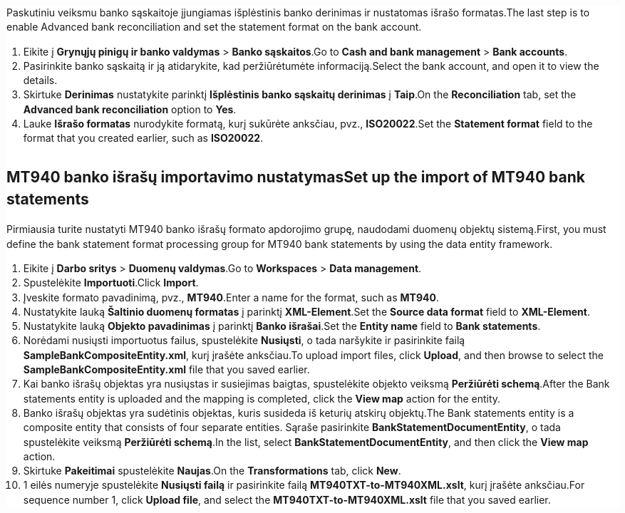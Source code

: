<span data-ttu-id="0a82f-184">Paskutiniu veiksmu banko sąskaitoje įjungiamas išplėstinis banko derinimas ir nustatomas išrašo formatas.</span><span class="sxs-lookup"><span data-stu-id="0a82f-184">The last step is to enable Advanced bank reconciliation and set the statement format on the bank account.</span></span>

1.  <span data-ttu-id="0a82f-185">Eikite į **Grynųjų pinigų ir banko valdymas** &gt; **Banko sąskaitos**.</span><span class="sxs-lookup"><span data-stu-id="0a82f-185">Go to **Cash and bank management** &gt; **Bank accounts**.</span></span>
2.  <span data-ttu-id="0a82f-186">Pasirinkite banko sąskaitą ir ją atidarykite, kad peržiūrėtumėte informaciją.</span><span class="sxs-lookup"><span data-stu-id="0a82f-186">Select the bank account, and open it to view the details.</span></span>
3.  <span data-ttu-id="0a82f-187">Skirtuke **Derinimas** nustatykite parinktį **Išplėstinis banko sąskaitų derinimas** į **Taip**.</span><span class="sxs-lookup"><span data-stu-id="0a82f-187">On the **Reconciliation** tab, set the **Advanced bank reconciliation** option to **Yes**.</span></span>
4.  <span data-ttu-id="0a82f-188">Lauke **Išrašo formatas** nurodykite formatą, kurį sukūrėte anksčiau, pvz., **ISO20022**.</span><span class="sxs-lookup"><span data-stu-id="0a82f-188">Set the **Statement format** field to the format that you created earlier, such as **ISO20022**.</span></span>

## <a name="set-up-the-import-of-mt940-bank-statements"></a><span data-ttu-id="0a82f-189">MT940 banko išrašų importavimo nustatymas</span><span class="sxs-lookup"><span data-stu-id="0a82f-189">Set up the import of MT940 bank statements</span></span>
<span data-ttu-id="0a82f-190">Pirmiausia turite nustatyti MT940 banko išrašų formato apdorojimo grupę, naudodami duomenų objektų sistemą.</span><span class="sxs-lookup"><span data-stu-id="0a82f-190">First, you must define the bank statement format processing group for MT940 bank statements by using the data entity framework.</span></span>

1.  <span data-ttu-id="0a82f-191">Eikite į **Darbo sritys** &gt; **Duomenų valdymas**.</span><span class="sxs-lookup"><span data-stu-id="0a82f-191">Go to **Workspaces** &gt; **Data management**.</span></span>
2.  <span data-ttu-id="0a82f-192">Spustelėkite **Importuoti**.</span><span class="sxs-lookup"><span data-stu-id="0a82f-192">Click **Import**.</span></span>
3.  <span data-ttu-id="0a82f-193">Įveskite formato pavadinimą, pvz., **MT940**.</span><span class="sxs-lookup"><span data-stu-id="0a82f-193">Enter a name for the format, such as **MT940**.</span></span>
4.  <span data-ttu-id="0a82f-194">Nustatykite lauką **Šaltinio duomenų formatas** į parinktį **XML-Element**.</span><span class="sxs-lookup"><span data-stu-id="0a82f-194">Set the **Source data format** field to **XML-Element**.</span></span>
5.  <span data-ttu-id="0a82f-195">Nustatykite lauką **Objekto pavadinimas** į parinktį **Banko išrašai**.</span><span class="sxs-lookup"><span data-stu-id="0a82f-195">Set the **Entity name** field to **Bank statements**.</span></span>
6.  <span data-ttu-id="0a82f-196">Norėdami nusiųsti importuotus failus, spustelėkite **Nusiųsti**, o tada naršykite ir pasirinkite failą **SampleBankCompositeEntity.xml**, kurį įrašėte anksčiau.</span><span class="sxs-lookup"><span data-stu-id="0a82f-196">To upload import files, click **Upload**, and then browse to select the **SampleBankCompositeEntity.xml** file that you saved earlier.</span></span>
7.  <span data-ttu-id="0a82f-197">Kai banko išrašų objektas yra nusiųstas ir susiejimas baigtas, spustelėkite objekto veiksmą **Peržiūrėti schemą**.</span><span class="sxs-lookup"><span data-stu-id="0a82f-197">After the Bank statements entity is uploaded and the mapping is completed, click the **View map** action for the entity.</span></span>
8.  <span data-ttu-id="0a82f-198">Banko išrašų objektas yra sudėtinis objektas, kuris susideda iš keturių atskirų objektų.</span><span class="sxs-lookup"><span data-stu-id="0a82f-198">The Bank statements entity is a composite entity that consists of four separate entities.</span></span> <span data-ttu-id="0a82f-199">Sąraše pasirinkite **BankStatementDocumentEntity**, o tada spustelėkite veiksmą **Peržiūrėti schemą**.</span><span class="sxs-lookup"><span data-stu-id="0a82f-199">In the list, select **BankStatementDocumentEntity**, and then click the **View map** action.</span></span>
9.  <span data-ttu-id="0a82f-200">Skirtuke **Pakeitimai** spustelėkite **Naujas**.</span><span class="sxs-lookup"><span data-stu-id="0a82f-200">On the **Transformations** tab, click **New**.</span></span>
10. <span data-ttu-id="0a82f-201">1 eilės numeryje spustelėkite **Nusiųsti failą** ir pasirinkite failą **MT940TXT-to-MT940XML.xslt**, kurį įrašėte anksčiau.</span><span class="sxs-lookup"><span data-stu-id="0a82f-201">For sequence number 1, click **Upload file**, and select the **MT940TXT-to-MT940XML.xslt** file that you saved earlier.</span></span>
